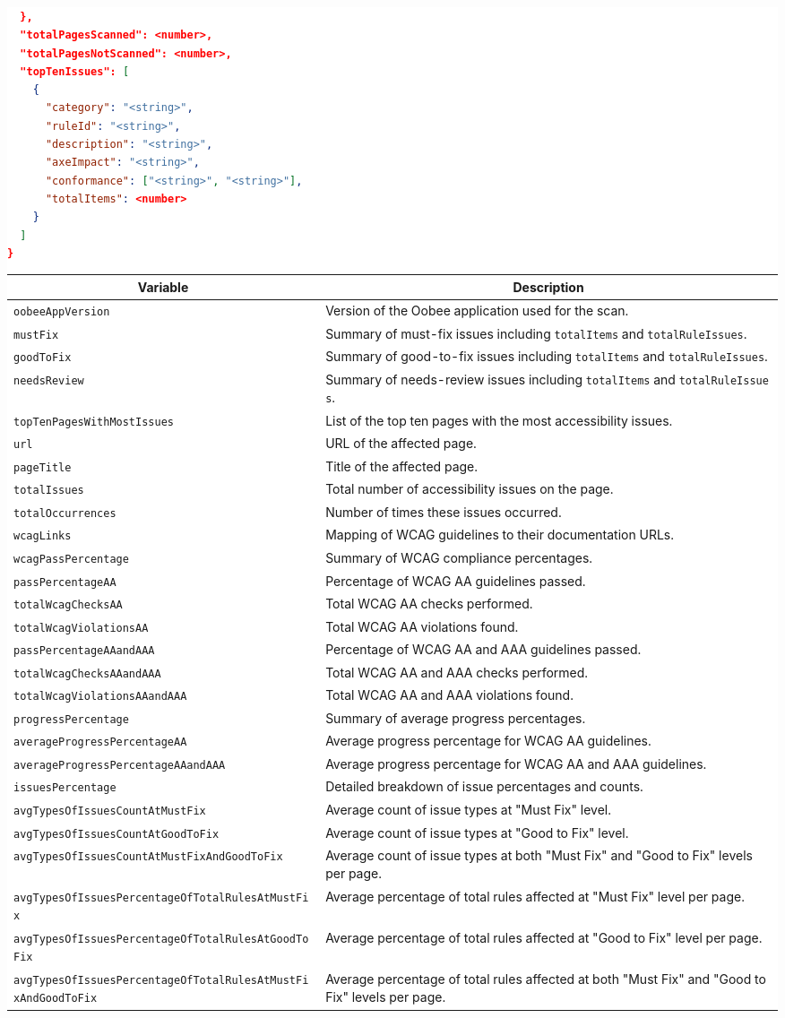 ```json
  },
  "totalPagesScanned": <number>,
  "totalPagesNotScanned": <number>,
  "topTenIssues": [
    {
      "category": "<string>",
      "ruleId": "<string>",
      "description": "<string>",
      "axeImpact": "<string>",
      "conformance": ["<string>", "<string>"],
      "totalItems": <number>
    }
  ]
}
```

| Variable | Description |
|----------|-------------|
| `oobeeAppVersion` | Version of the Oobee application used for the scan. |
| `mustFix` | Summary of must-fix issues including `totalItems` and `totalRuleIssues`. |
| `goodToFix` | Summary of good-to-fix issues including `totalItems` and `totalRuleIssues`. |
| `needsReview` | Summary of needs-review issues including `totalItems` and `totalRuleIssues`. |
| `topTenPagesWithMostIssues` | List of the top ten pages with the most accessibility issues. |
| `url` | URL of the affected page. |
| `pageTitle` | Title of the affected page. |
| `totalIssues` | Total number of accessibility issues on the page. |
| `totalOccurrences` | Number of times these issues occurred. |
| `wcagLinks` | Mapping of WCAG guidelines to their documentation URLs. |
| `wcagPassPercentage` | Summary of WCAG compliance percentages. |
| `passPercentageAA` | Percentage of WCAG AA guidelines passed. |
| `totalWcagChecksAA` | Total WCAG AA checks performed. |
| `totalWcagViolationsAA` | Total WCAG AA violations found. |
| `passPercentageAAandAAA` | Percentage of WCAG AA and AAA guidelines passed. |
| `totalWcagChecksAAandAAA` | Total WCAG AA and AAA checks performed. |
| `totalWcagViolationsAAandAAA` | Total WCAG AA and AAA violations found. |
| `progressPercentage` | Summary of average progress percentages. |
| `averageProgressPercentageAA` | Average progress percentage for WCAG AA guidelines. |
| `averageProgressPercentageAAandAAA` | Average progress percentage for WCAG AA and AAA guidelines. |
| `issuesPercentage` | Detailed breakdown of issue percentages and counts. |
| `avgTypesOfIssuesCountAtMustFix` | Average count of issue types at "Must Fix" level. |
| `avgTypesOfIssuesCountAtGoodToFix` | Average count of issue types at "Good to Fix" level. |
| `avgTypesOfIssuesCountAtMustFixAndGoodToFix` | Average count of issue types at both "Must Fix" and "Good to Fix" levels per page. |
| `avgTypesOfIssuesPercentageOfTotalRulesAtMustFix` | Average percentage of total rules affected at "Must Fix" level per page. |
| `avgTypesOfIssuesPercentageOfTotalRulesAtGoodToFix` | Average percentage of total rules affected at "Good to Fix" level per page. |
| `avgTypesOfIssuesPercentageOfTotalRulesAtMustFixAndGoodToFix` | Average percentage of total rules affected at both "Must Fix" and "Good to Fix" levels per page. |